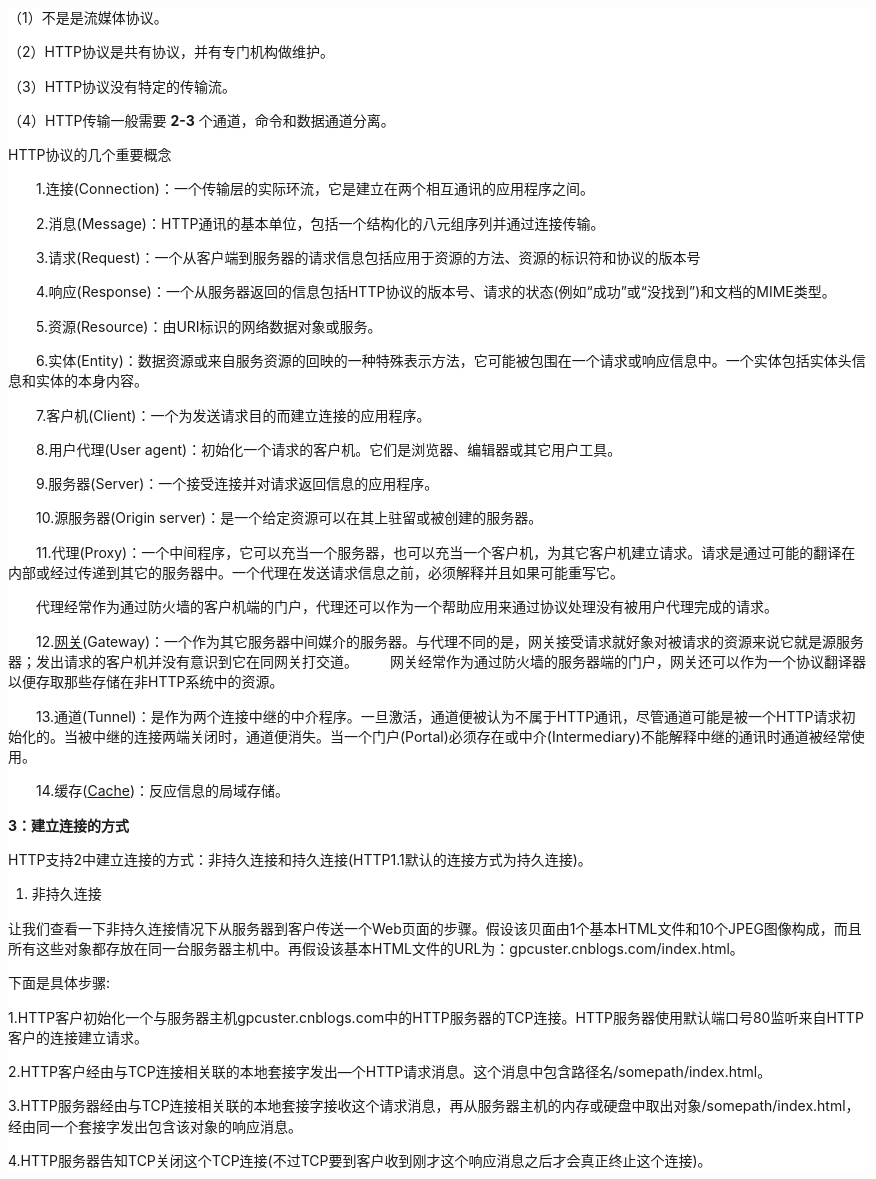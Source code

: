（1）不是是流媒体协议。

（2）HTTP协议是共有协议，并有专门机构做维护。 

（3）HTTP协议没有特定的传输流。 

（4）HTTP传输一般需要 **2-3** 个通道，命令和数据通道分离。



HTTP协议的几个重要概念

　　1.连接(Connection)：一个传输层的实际环流，它是建立在两个相互通讯的应用程序之间。

　　2.消息(Message)：HTTP通讯的基本单位，包括一个结构化的八元组序列并通过连接传输。

　　3.请求(Request)：一个从客户端到服务器的请求信息包括应用于资源的方法、资源的标识符和协议的版本号

　　4.响应(Response)：一个从服务器返回的信息包括HTTP协议的版本号、请求的状态(例如“成功”或“没找到”)和文档的MIME类型。

　　5.资源(Resource)：由URI标识的网络数据对象或服务。

　　6.实体(Entity)：数据资源或来自服务资源的回映的一种特殊表示方法，它可能被包围在一个请求或响应信息中。一个实体包括实体头信息和实体的本身内容。

　　7.客户机(Client)：一个为发送请求目的而建立连接的应用程序。

　　8.用户代理(User agent)：初始化一个请求的客户机。它们是浏览器、编辑器或其它用户工具。

　　9.服务器(Server)：一个接受连接并对请求返回信息的应用程序。

　　10.源服务器(Origin server)：是一个给定资源可以在其上驻留或被创建的服务器。

　　11.代理(Proxy)：一个中间程序，它可以充当一个服务器，也可以充当一个客户机，为其它客户机建立请求。请求是通过可能的翻译在内部或经过传递到其它的服务器中。一个代理在发送请求信息之前，必须解释并且如果可能重写它。

　　代理经常作为通过防火墙的客户机端的门户，代理还可以作为一个帮助应用来通过协议处理没有被用户代理完成的请求。

　　12.[网关](http://www.c114.net/keyword/%CD%F8%B9%D8)(Gateway)：一个作为其它服务器中间媒介的服务器。与代理不同的是，网关接受请求就好象对被请求的资源来说它就是源服务器；发出请求的客户机并没有意识到它在同网关打交道。
　　网关经常作为通过防火墙的服务器端的门户，网关还可以作为一个协议翻译器以便存取那些存储在非HTTP系统中的资源。

　　13.通道(Tunnel)：是作为两个连接中继的中介程序。一旦激活，通道便被认为不属于HTTP通讯，尽管通道可能是被一个HTTP请求初始化的。当被中继的连接两端关闭时，通道便消失。当一个门户(Portal)必须存在或中介(Intermediary)不能解释中继的通讯时通道被经常使用。

　　14.缓存([Cache](http://www.c114.net/keyword/Cache))：反应信息的局域存储。

**3：建立连接的方式**

HTTP支持2中建立连接的方式：非持久连接和持久连接(HTTP1.1默认的连接方式为持久连接)。

1) 非持久连接

让我们查看一下非持久连接情况下从服务器到客户传送一个Web页面的步骤。假设该贝面由1个基本HTML文件和10个JPEG图像构成，而且所有这些对象都存放在同一台服务器主机中。再假设该基本HTML文件的URL为：gpcuster.cnblogs.com/index.html。

下面是具体步骡:

1.HTTP客户初始化一个与服务器主机gpcuster.cnblogs.com中的HTTP服务器的TCP连接。HTTP服务器使用默认端口号80监听来自HTTP客户的连接建立请求。

2.HTTP客户经由与TCP连接相关联的本地套接字发出—个HTTP请求消息。这个消息中包含路径名/somepath/index.html。

3.HTTP服务器经由与TCP连接相关联的本地套接字接收这个请求消息，再从服务器主机的内存或硬盘中取出对象/somepath/index.html，经由同一个套接字发出包含该对象的响应消息。

4.HTTP服务器告知TCP关闭这个TCP连接(不过TCP要到客户收到刚才这个响应消息之后才会真正终止这个连接)。
